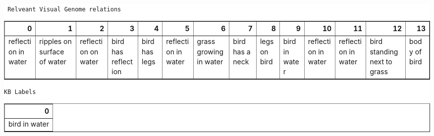 
     Relveant Visual Genome relations



<table border="1" class="dataframe">
  <thead>
    <tr style="text-align: right;">
      <th>0</th>
      <th>1</th>
      <th>2</th>
      <th>3</th>
      <th>4</th>
      <th>5</th>
      <th>6</th>
      <th>7</th>
      <th>8</th>
      <th>9</th>
      <th>10</th>
      <th>11</th>
      <th>12</th>
      <th>13</th>
    </tr>
  </thead>
  <tbody>
    <tr>
      <td>reflection in water</td>
      <td>ripples on surface of water</td>
      <td>reflection on water</td>
      <td>bird has reflection</td>
      <td>bird has legs</td>
      <td>reflection in water</td>
      <td>grass growing in water</td>
      <td>bird has a neck</td>
      <td>legs on bird</td>
      <td>bird in water</td>
      <td>reflection in water</td>
      <td>reflection in water</td>
      <td>bird standing next to grass</td>
      <td>body of bird</td>
    </tr>
  </tbody>
</table>


    KB Labels



<table border="1" class="dataframe">
  <thead>
    <tr style="text-align: right;">
      <th>0</th>
    </tr>
  </thead>
  <tbody>
    <tr>
      <td>bird in water</td>
    </tr>
  </tbody>
</table>
